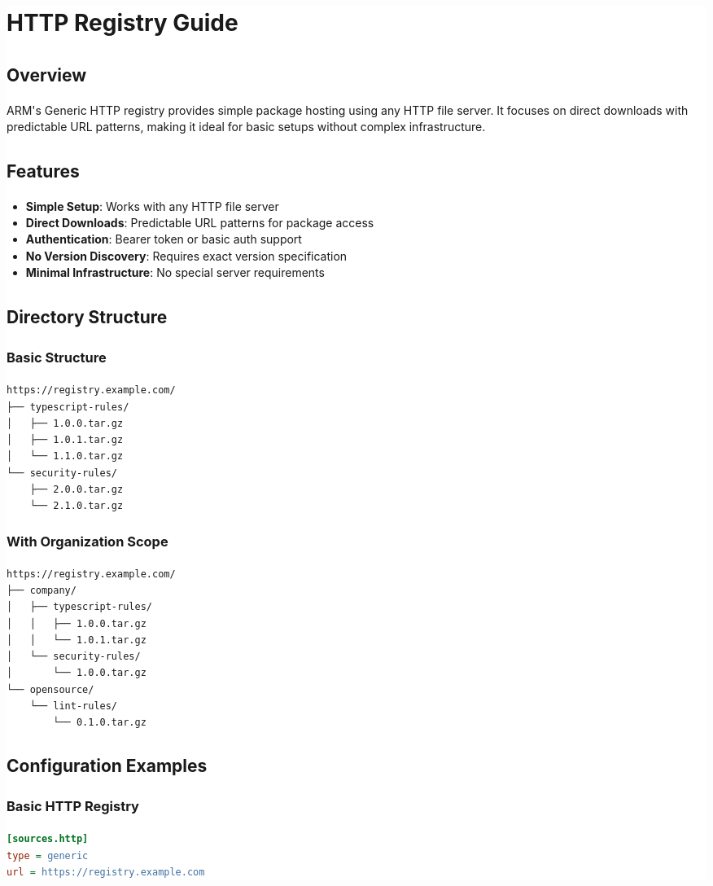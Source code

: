 # HTTP Registry Guide

## Overview

ARM's Generic HTTP registry provides simple package hosting using any HTTP file server. It focuses on direct downloads with predictable URL patterns, making it ideal for basic setups without complex infrastructure.

## Features

- **Simple Setup**: Works with any HTTP file server
- **Direct Downloads**: Predictable URL patterns for package access
- **Authentication**: Bearer token or basic auth support
- **No Version Discovery**: Requires exact version specification
- **Minimal Infrastructure**: No special server requirements

## Directory Structure

### Basic Structure
```
https://registry.example.com/
├── typescript-rules/
│   ├── 1.0.0.tar.gz
│   ├── 1.0.1.tar.gz
│   └── 1.1.0.tar.gz
└── security-rules/
    ├── 2.0.0.tar.gz
    └── 2.1.0.tar.gz
```

### With Organization Scope
```
https://registry.example.com/
├── company/
│   ├── typescript-rules/
│   │   ├── 1.0.0.tar.gz
│   │   └── 1.0.1.tar.gz
│   └── security-rules/
│       └── 1.0.0.tar.gz
└── opensource/
    └── lint-rules/
        └── 0.1.0.tar.gz
```

## Configuration Examples

### Basic HTTP Registry
```ini
[sources.http]
type = generic
url = https://registry.example.com
```
